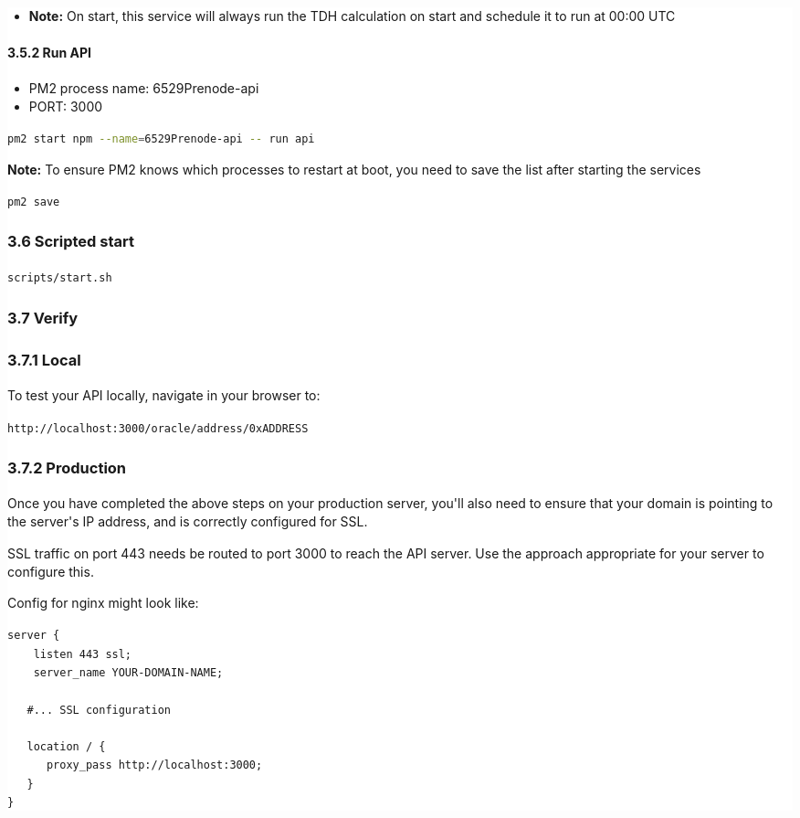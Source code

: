 - **Note:** On start, this service will always run the TDH calculation on start and schedule it to run at 00:00 UTC

#### 3.5.2 Run API

- PM2 process name: 6529Prenode-api
- PORT: 3000

```bash
pm2 start npm --name=6529Prenode-api -- run api
```

**Note:** To ensure PM2 knows which processes to restart at boot, you need to save the list after starting the services

```bash
pm2 save
```

### 3.6 Scripted start

```bash
scripts/start.sh
```

### 3.7 Verify

### 3.7.1 Local

To test your API locally, navigate in your browser to:

```bash
http://localhost:3000/oracle/address/0xADDRESS
```

### 3.7.2 Production

Once you have completed the above steps on your production server, you'll also need to ensure that your domain is pointing to the server's IP address, and is correctly configured for SSL.

SSL traffic on port 443 needs be routed to port 3000 to reach the API server. Use the approach appropriate for your server to configure this.

Config for nginx might look like:

```nginx
server {
    listen 443 ssl;
    server_name YOUR-DOMAIN-NAME;

   #... SSL configuration

   location / {
      proxy_pass http://localhost:3000;
   }
}
```
